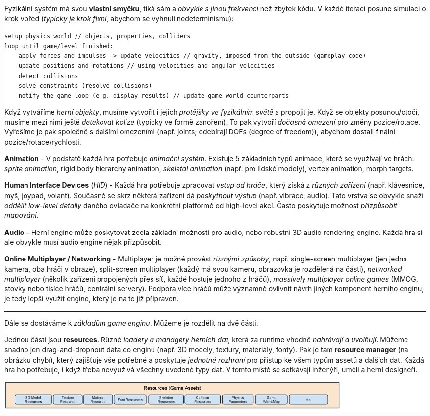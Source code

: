 Fyzikální systém má svou **vlastní smyčku**, tiká sám a *obvykle s jinou frekvencí* než zbytek kódu. V každé iteraci posune simulaci o krok vpřed (*typicky je krok fixní*, abychom se vyhnuli nedeterminismu):

```pseudocode
setup physics world // objects, properties, colliders
loop until game/level finished:
	apply forces and impulses -> update velocities // gravity, imposed from the outside (gameplay code)
	update positions and rotations // using velocities and angular velocities
	detect collisions
	solve constraints (resolve collisions)
	notify the game loop (e.g. display results) // update game world counterparts
```

Když vytváříme *herní objekty*, musíme vytvořit i jejich *protějšky ve fyzikálním světě* a propojit je. Když se objekty posunou/otočí, musíme mezi nimi ještě *detekovat kolize* (typicky ve formě zanoření). To pak vytvoří *dočasná omezení* pro změny pozice/rotace. Vyřešíme je pak společně s dalšími omezeními (např. joints; odebírají DOFs (degree of freedom)), abychom dostali finální pozice/rotace/rychlosti.

**Animation** - V podstatě každá hra potřebuje *animační systém*. Existuje 5 základních typů animace, které se využívají ve hrách: *sprite animation*, rigid body hierarchy animation, *skeletal animation* (např. pro lidské modely), vertex animation, morph targets.

**Human Interface Devices** (*HID*) - Každá hra potřebuje zpracovat *vstup od hráče*, který získá z *různých zařízení* (např. klávesnice, myš, joypad, volant). Současně se skrz některá zařízení dá *poskytnout výstup* (např. vibrace, audio). Tato vrstva se obvykle snaží *oddělit low-level detaily* daného ovladače na konkrétní platformě od high-level akcí. Často poskytuje možnost *přizpůsobit mapování*.

**Audio** - Herní engine může poskytovat zcela základní možnosti pro audio, nebo robustní 3D audio rendering engine. Každá hra si ale obvykle musí audio engine nějak přizpůsobit.

**Online Multiplayer / Networking** - Multiplayer je možné provést *různými způsoby*, např. single-screen multiplayer (jen jedna kamera, oba hráči v obraze), split-screen multiplayer (každý má svou kameru, obrazovka je rozdělená na části), *networked multiplayer* (několik zařízení propojených přes síť, každé hostuje jednoho z hráčů), *massively multiplayer online games* (MMOG, stovky nebo tisíce hráčů, centrální servery). Podpora více hráčů může významně ovlivnit návrh jiných komponent herního enginu, je tedy lepší využít engine, který je na to již připraven.

----

Dále se dostáváme k *základům game enginu*. Můžeme je rozdělit na dvě části.

Jednou částí jsou <u>**resources**</u>. Různé *loadery a managery herních dat*, která za runtime vhodně *nahrávají a uvolňují*. Můžeme snadno jen drag-and-dropnout data do enginu (např. 3D modely, textury, materiály, fonty). Pak je tam **resource manager** (na obrázku chybí), který zajišťuje vše potřebné a poskytuje *jednotné rozhraní* pro přístup ke všem typům assetů a dalších dat. Každá hra ho potřebuje, i když třeba nevyužívá všechny uvedené typy dat. V tomto místě se setkávají inženýři, uměli a herní designeři.

<img src="./img/engine_resources.png" alt="Resources layer" style="zoom:67%;" />
